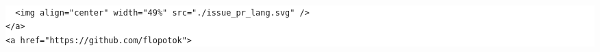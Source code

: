       <img align="center" width="49%" src="./issue_pr_lang.svg" />
    </a>
    <a href="https://github.com/flopotok">